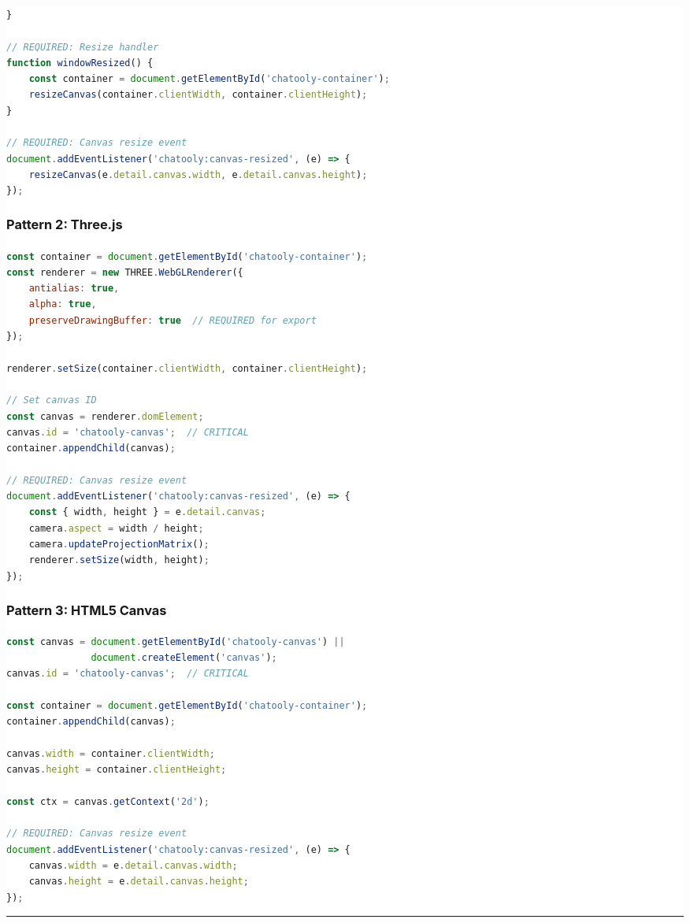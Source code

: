 ```javascript
}

// REQUIRED: Resize handler
function windowResized() {
    const container = document.getElementById('chatooly-container');
    resizeCanvas(container.clientWidth, container.clientHeight);
}

// REQUIRED: Canvas resize event
document.addEventListener('chatooly:canvas-resized', (e) => {
    resizeCanvas(e.detail.canvas.width, e.detail.canvas.height);
});
```

### Pattern 2: Three.js

```javascript
const container = document.getElementById('chatooly-container');
const renderer = new THREE.WebGLRenderer({
    antialias: true,
    alpha: true,
    preserveDrawingBuffer: true  // REQUIRED for export
});

renderer.setSize(container.clientWidth, container.clientHeight);

// Set canvas ID
const canvas = renderer.domElement;
canvas.id = 'chatooly-canvas';  // CRITICAL
container.appendChild(canvas);

// REQUIRED: Canvas resize event
document.addEventListener('chatooly:canvas-resized', (e) => {
    const { width, height } = e.detail.canvas;
    camera.aspect = width / height;
    camera.updateProjectionMatrix();
    renderer.setSize(width, height);
});
```

### Pattern 3: HTML5 Canvas

```javascript
const canvas = document.getElementById('chatooly-canvas') ||
               document.createElement('canvas');
canvas.id = 'chatooly-canvas';  // CRITICAL

const container = document.getElementById('chatooly-container');
container.appendChild(canvas);

canvas.width = container.clientWidth;
canvas.height = container.clientHeight;

const ctx = canvas.getContext('2d');

// REQUIRED: Canvas resize event
document.addEventListener('chatooly:canvas-resized', (e) => {
    canvas.width = e.detail.canvas.width;
    canvas.height = e.detail.canvas.height;
});
```

---